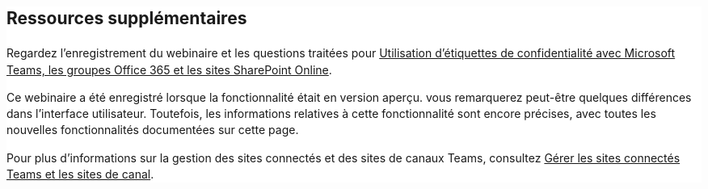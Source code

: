 ## <a name="additional-resources"></a>Ressources supplémentaires

Regardez l’enregistrement du webinaire et les questions traitées pour [Utilisation d’étiquettes de confidentialité avec Microsoft Teams, les groupes Office 365 et les sites SharePoint Online](https://techcommunity.microsoft.com/t5/security-privacy-and-compliance/using-sensitivity-labels-with-microsoft-teams-o365-groups-and/ba-p/1221885#M1380).

Ce webinaire a été enregistré lorsque la fonctionnalité était en version aperçu. vous remarquerez peut-être quelques différences dans l’interface utilisateur. Toutefois, les informations relatives à cette fonctionnalité sont encore précises, avec toutes les nouvelles fonctionnalités documentées sur cette page.

Pour plus d’informations sur la gestion des sites connectés et des sites de canaux Teams, consultez [Gérer les sites connectés Teams et les sites de canal](/SharePoint/teams-connected-sites).
